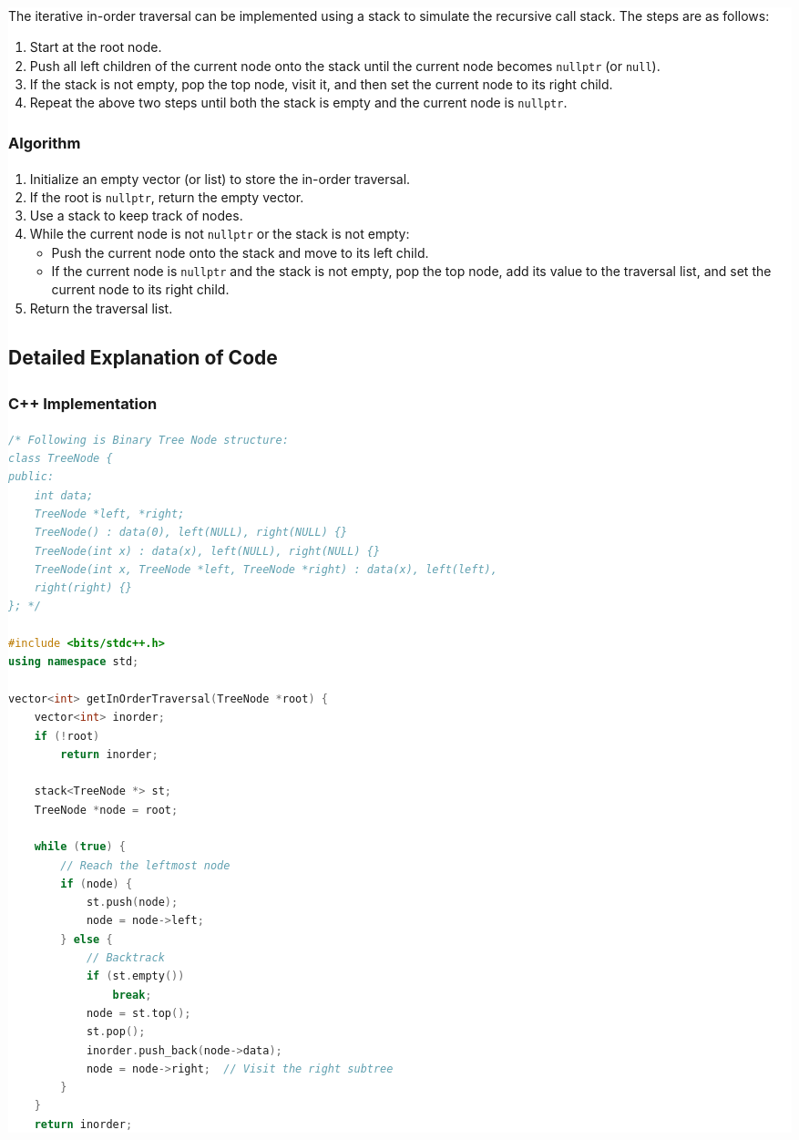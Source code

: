 The iterative in-order traversal can be implemented using a stack to simulate the recursive call stack. The steps are as follows:

1. Start at the root node.
2. Push all left children of the current node onto the stack until the current node becomes `nullptr` (or `null`).
3. If the stack is not empty, pop the top node, visit it, and then set the current node to its right child.
4. Repeat the above two steps until both the stack is empty and the current node is `nullptr`.

### Algorithm

1. Initialize an empty vector (or list) to store the in-order traversal.
2. If the root is `nullptr`, return the empty vector.
3. Use a stack to keep track of nodes.
4. While the current node is not `nullptr` or the stack is not empty:
   - Push the current node onto the stack and move to its left child.
   - If the current node is `nullptr` and the stack is not empty, pop the top node, add its value to the traversal list, and set the current node to its right child.
5. Return the traversal list.

## Detailed Explanation of Code

### C++ Implementation

```cpp
/* Following is Binary Tree Node structure:
class TreeNode {
public:
    int data;
    TreeNode *left, *right;
    TreeNode() : data(0), left(NULL), right(NULL) {}
    TreeNode(int x) : data(x), left(NULL), right(NULL) {}
    TreeNode(int x, TreeNode *left, TreeNode *right) : data(x), left(left),
    right(right) {}
}; */

#include <bits/stdc++.h>
using namespace std;

vector<int> getInOrderTraversal(TreeNode *root) {
    vector<int> inorder;
    if (!root)
        return inorder;

    stack<TreeNode *> st;
    TreeNode *node = root;

    while (true) {
        // Reach the leftmost node
        if (node) {
            st.push(node);
            node = node->left;
        } else {
            // Backtrack
            if (st.empty())
                break;
            node = st.top();
            st.pop();
            inorder.push_back(node->data);
            node = node->right;  // Visit the right subtree
        }
    }
    return inorder;
```